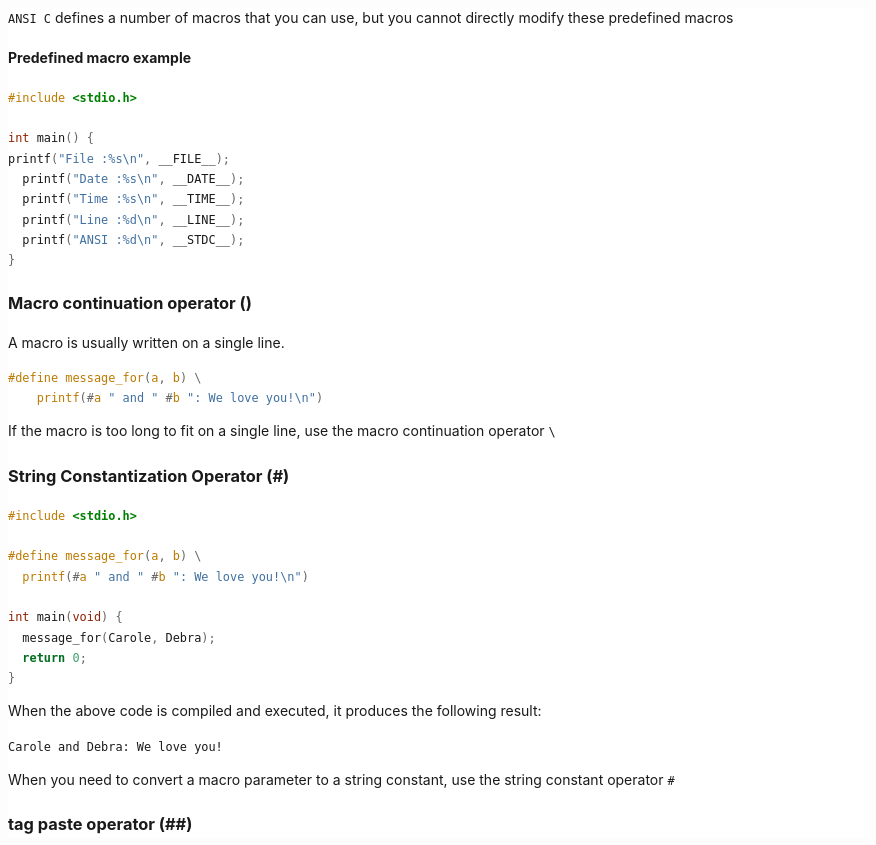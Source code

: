 
`ANSI C` defines a number of macros that you can use, but you cannot directly modify these predefined macros



#### Predefined macro example

```c
#include <stdio.h>

int main() {
printf("File :%s\n", __FILE__);
  printf("Date :%s\n", __DATE__);
  printf("Time :%s\n", __TIME__);
  printf("Line :%d\n", __LINE__);
  printf("ANSI :%d\n", __STDC__);
}
```



### Macro continuation operator (\)

A macro is usually written on a single line.

```c
#define message_for(a, b) \
    printf(#a " and " #b ": We love you!\n")
```

If the macro is too long to fit on a single line, use the macro continuation operator `\`



### String Constantization Operator (#)

```c
#include <stdio.h>

#define message_for(a, b) \
  printf(#a " and " #b ": We love you!\n")

int main(void) {
  message_for(Carole, Debra);
  return 0;
}
```
When the above code is compiled and executed, it produces the following result:

```
Carole and Debra: We love you!
```

When you need to convert a macro parameter to a string constant, use the string constant operator `#`



### tag paste operator (##)
